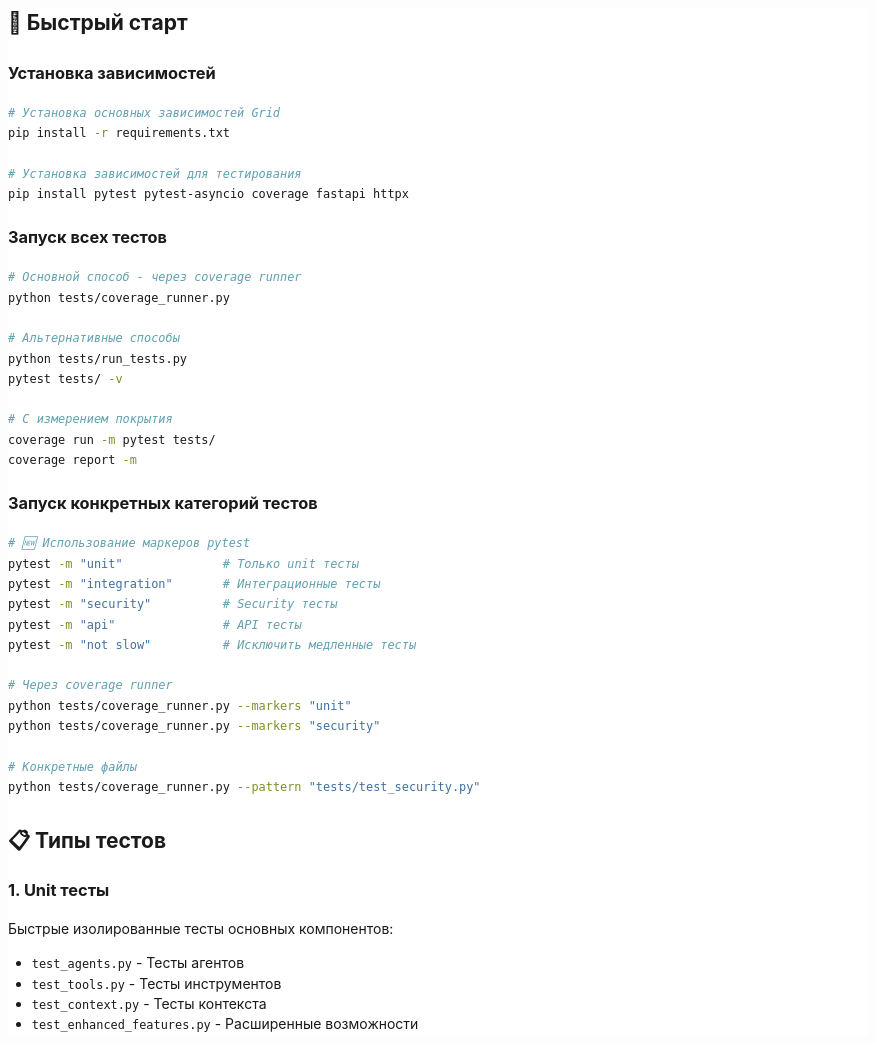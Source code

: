 ## 🚀 Быстрый старт

### Установка зависимостей

```bash
# Установка основных зависимостей Grid
pip install -r requirements.txt

# Установка зависимостей для тестирования
pip install pytest pytest-asyncio coverage fastapi httpx
```

### Запуск всех тестов

```bash
# Основной способ - через coverage runner
python tests/coverage_runner.py

# Альтернативные способы
python tests/run_tests.py
pytest tests/ -v

# С измерением покрытия
coverage run -m pytest tests/
coverage report -m
```

### Запуск конкретных категорий тестов

```bash
# 🆕 Использование маркеров pytest
pytest -m "unit"              # Только unit тесты
pytest -m "integration"       # Интеграционные тесты
pytest -m "security"          # Security тесты
pytest -m "api"               # API тесты
pytest -m "not slow"          # Исключить медленные тесты

# Через coverage runner
python tests/coverage_runner.py --markers "unit"
python tests/coverage_runner.py --markers "security"

# Конкретные файлы
python tests/coverage_runner.py --pattern "tests/test_security.py"
```

## 📋 Типы тестов

### 1. Unit тесты
Быстрые изолированные тесты основных компонентов:
- `test_agents.py` - Тесты агентов
- `test_tools.py` - Тесты инструментов  
- `test_context.py` - Тесты контекста
- `test_enhanced_features.py` - Расширенные возможности
